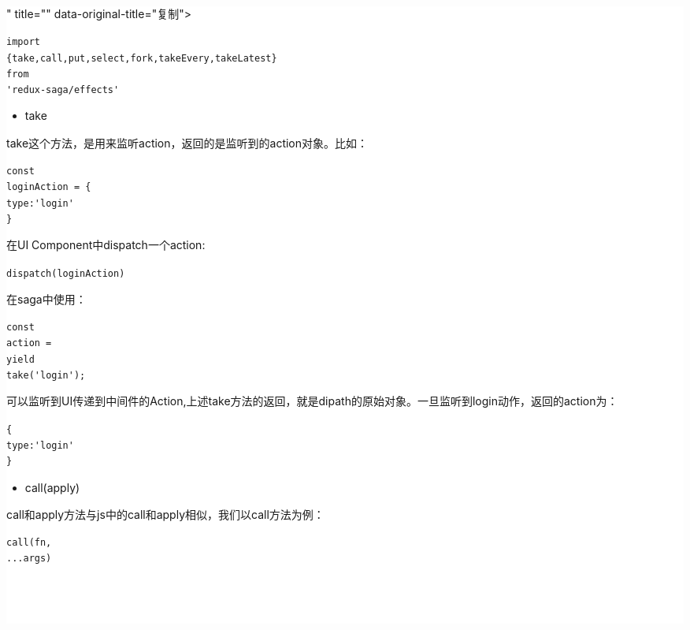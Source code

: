 " title="" data-original-title="&#x590D;&#x5236;"></span> <span type="button" class="saveToNote code-tool" data-toggle="tooltip" data-placement="top" title="" data-original-title="&#x653E;&#x8FDB;&#x7B14;&#x8BB0;"></span></div></div><pre class="hljs gradle"><code><span class="hljs-keyword">import</span> {take,<span class="hljs-keyword">call</span>,put,select,fork,takeEvery,takeLatest} <span class="hljs-keyword">from</span> <span class="hljs-string">&apos;redux-saga/effects&apos;</span>
</code></pre><ul><li>take</li></ul><p>take&#x8FD9;&#x4E2A;&#x65B9;&#x6CD5;&#xFF0C;&#x662F;&#x7528;&#x6765;&#x76D1;&#x542C;action&#xFF0C;&#x8FD4;&#x56DE;&#x7684;&#x662F;&#x76D1;&#x542C;&#x5230;&#x7684;action&#x5BF9;&#x8C61;&#x3002;&#x6BD4;&#x5982;&#xFF1A;</p><div class="widget-codetool" style="display:none"><div class="widget-codetool--inner"><span class="selectCode code-tool" data-toggle="tooltip" data-placement="top" title="" data-original-title="&#x5168;&#x9009;"></span> <span type="button" class="copyCode code-tool" data-toggle="tooltip" data-placement="top" data-clipboard-text="const loginAction = {
   type:&apos;login&apos;
}" title="" data-original-title="&#x590D;&#x5236;"></span> <span type="button" class="saveToNote code-tool" data-toggle="tooltip" data-placement="top" title="" data-original-title="&#x653E;&#x8FDB;&#x7B14;&#x8BB0;"></span></div></div><pre class="hljs go"><code><span class="hljs-keyword">const</span> loginAction = {
   <span class="hljs-keyword">type</span>:<span class="hljs-string">&apos;login&apos;</span>
}</code></pre><p>&#x5728;UI Component&#x4E2D;dispatch&#x4E00;&#x4E2A;action:</p><div class="widget-codetool" style="display:none"><div class="widget-codetool--inner"><span class="selectCode code-tool" data-toggle="tooltip" data-placement="top" title="" data-original-title="&#x5168;&#x9009;"></span> <span type="button" class="copyCode code-tool" data-toggle="tooltip" data-placement="top" data-clipboard-text="dispatch(loginAction)
" title="" data-original-title="&#x590D;&#x5236;"></span> <span type="button" class="saveToNote code-tool" data-toggle="tooltip" data-placement="top" title="" data-original-title="&#x653E;&#x8FDB;&#x7B14;&#x8BB0;"></span></div></div><pre class="hljs stylus"><code><span class="hljs-function"><span class="hljs-title">dispatch</span><span class="hljs-params">(loginAction)</span></span>
</code></pre><p>&#x5728;saga&#x4E2D;&#x4F7F;&#x7528;&#xFF1A;</p><div class="widget-codetool" style="display:none"><div class="widget-codetool--inner"><span class="selectCode code-tool" data-toggle="tooltip" data-placement="top" title="" data-original-title="&#x5168;&#x9009;"></span> <span type="button" class="copyCode code-tool" data-toggle="tooltip" data-placement="top" data-clipboard-text="const action = yield take(&apos;login&apos;);
" title="" data-original-title="&#x590D;&#x5236;"></span> <span type="button" class="saveToNote code-tool" data-toggle="tooltip" data-placement="top" title="" data-original-title="&#x653E;&#x8FDB;&#x7B14;&#x8BB0;"></span></div></div><pre class="hljs cs"><code><span class="hljs-keyword">const</span> action = <span class="hljs-function"><span class="hljs-keyword">yield</span> <span class="hljs-title">take</span>(<span class="hljs-params"><span class="hljs-string">&apos;login&apos;</span></span>)</span>;
</code></pre><p>&#x53EF;&#x4EE5;&#x76D1;&#x542C;&#x5230;UI&#x4F20;&#x9012;&#x5230;&#x4E2D;&#x95F4;&#x4EF6;&#x7684;Action,&#x4E0A;&#x8FF0;take&#x65B9;&#x6CD5;&#x7684;&#x8FD4;&#x56DE;&#xFF0C;&#x5C31;&#x662F;dipath&#x7684;&#x539F;&#x59CB;&#x5BF9;&#x8C61;&#x3002;&#x4E00;&#x65E6;&#x76D1;&#x542C;&#x5230;login&#x52A8;&#x4F5C;&#xFF0C;&#x8FD4;&#x56DE;&#x7684;action&#x4E3A;&#xFF1A;</p><div class="widget-codetool" style="display:none"><div class="widget-codetool--inner"><span class="selectCode code-tool" data-toggle="tooltip" data-placement="top" title="" data-original-title="&#x5168;&#x9009;"></span> <span type="button" class="copyCode code-tool" data-toggle="tooltip" data-placement="top" data-clipboard-text="{
  type:&apos;login&apos;
}
" title="" data-original-title="&#x590D;&#x5236;"></span> <span type="button" class="saveToNote code-tool" data-toggle="tooltip" data-placement="top" title="" data-original-title="&#x653E;&#x8FDB;&#x7B14;&#x8BB0;"></span></div></div><pre class="hljs css"><code>{
  <span class="hljs-attribute">type</span>:<span class="hljs-string">&apos;login&apos;</span>
}
</code></pre><ul><li>call(apply)</li></ul><p>call&#x548C;apply&#x65B9;&#x6CD5;&#x4E0E;js&#x4E2D;&#x7684;call&#x548C;apply&#x76F8;&#x4F3C;&#xFF0C;&#x6211;&#x4EEC;&#x4EE5;call&#x65B9;&#x6CD5;&#x4E3A;&#x4F8B;&#xFF1A;</p><div class="widget-codetool" style="display:none"><div class="widget-codetool--inner"><span class="selectCode code-tool" data-toggle="tooltip" data-placement="top" title="" data-original-title="&#x5168;&#x9009;"></span> <span type="button" class="copyCode code-tool" data-toggle="tooltip" data-placement="top" data-clipboard-text="call(fn, ...args)
" title="" data-original-title="&#x590D;&#x5236;"></span> <span type="button" class="saveToNote code-tool" data-toggle="tooltip" data-placement="top" title="" data-original-title="&#x653E;&#x8FDB;&#x7B14;&#x8BB0;"></span></div></div><pre class="hljs stylus"><code><span class="hljs-function"><span class="hljs-title">call</span><span class="hljs-params">(fn, ...args)</span></span>